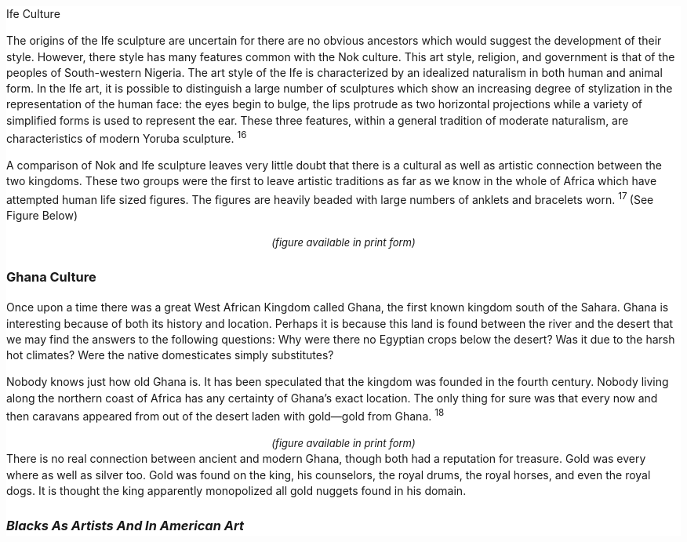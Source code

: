   Ife Culture
 </h3>
 The origins of the Ife sculpture are uncertain for there are no obvious ancestors which would suggest the development of their style. However, there style has many features common with the Nok culture. This art style, religion, and government is that of the peoples of South-western Nigeria. The art style of the Ife is characterized by an idealized naturalism in both human and animal form. In the Ife art, it is possible to distinguish a large number of sculptures which show an increasing degree of stylization in the representation of the human face: the eyes begin to bulge, the lips protrude as two horizontal projections while a variety of simplified forms is used to represent the ear. These three features, within a general tradition of moderate naturalism, are characteristics of modern Yoruba sculpture.
 <sup>
  16
 </sup>
 <p>
  A comparison of Nok and Ife sculpture leaves very little doubt that there is a cultural as well as artistic connection between the two kingdoms. These two groups were the first to leave artistic traditions as far as we know in the whole of Africa which have attempted human life sized figures. The figures are heavily beaded with large numbers of anklets and bracelets worn.
  <sup>
   17
  </sup>
  (See Figure Below)
 </p>
<center>
  <i>
   <font size="-1">
    (figure available in print form)
   </font>
  </i>
 </center>
 <h3>
  Ghana Culture
 </h3>
 Once upon a time there was a great West African Kingdom called Ghana, the first known kingdom south of the Sahara. Ghana is interesting because of both its history and location. Perhaps it is because this land is found between the river and the desert that we may find the answers to the following questions: Why were there no Egyptian crops below the desert? Was it due to the harsh hot climates? Were the native domesticates simply substitutes?
 <p>
  Nobody knows just how old Ghana is. It has been speculated that the kingdom was founded in the fourth century. Nobody living along the northern coast of Africa has any certainty of Ghana’s exact location. The only thing for sure was that every now and then caravans appeared from out of the desert laden with gold—gold from Ghana.
  <sup>
   18
  </sup>
 </p>
<center>
  <i>
   <font size="-1">
    (figure available in print form)
   </font>
  </i>
 </center>
 There is no real connection between ancient and modern Ghana, though both had a reputation for treasure. Gold was every where as well as silver too. Gold was found on the king, his counselors, the royal drums, the royal horses, and even the royal dogs. It is thought the king apparently monopolized all gold nuggets found in his domain.
<h3>
  <i>
   Blacks As Artists And In American Art
  </i>
 </h3>
